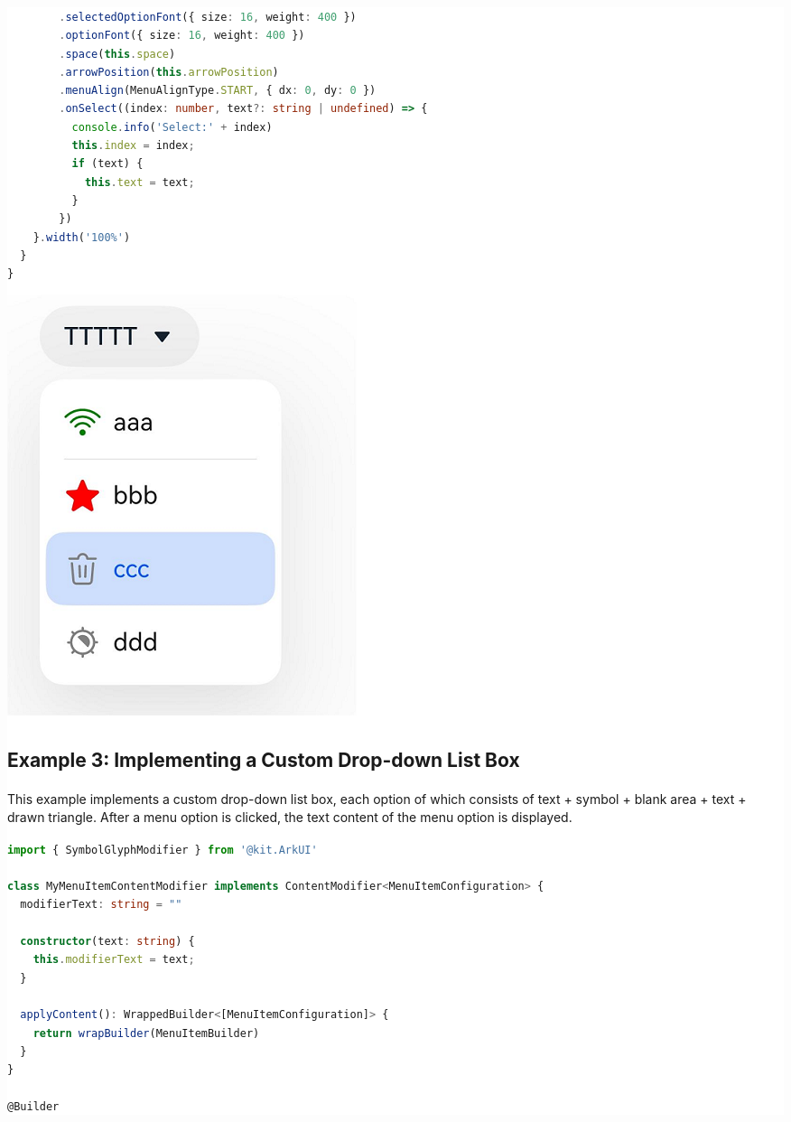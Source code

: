 ```ts
        .selectedOptionFont({ size: 16, weight: 400 })
        .optionFont({ size: 16, weight: 400 })
        .space(this.space)
        .arrowPosition(this.arrowPosition)
        .menuAlign(MenuAlignType.START, { dx: 0, dy: 0 })
        .onSelect((index: number, text?: string | undefined) => {
          console.info('Select:' + index)
          this.index = index;
          if (text) {
            this.text = text;
          }
        })
    }.width('100%')
  }
}
```

![](figures/SelectSymbol.png)

##  Example 3: Implementing a Custom Drop-down List Box
This example implements a custom drop-down list box, each option of which consists of text + symbol + blank area + text + drawn triangle. After a menu option is clicked, the text content of the menu option is displayed.

```ts
import { SymbolGlyphModifier } from '@kit.ArkUI'

class MyMenuItemContentModifier implements ContentModifier<MenuItemConfiguration> {
  modifierText: string = ""

  constructor(text: string) {
    this.modifierText = text;
  }

  applyContent(): WrappedBuilder<[MenuItemConfiguration]> {
    return wrapBuilder(MenuItemBuilder)
  }
}

@Builder
```
